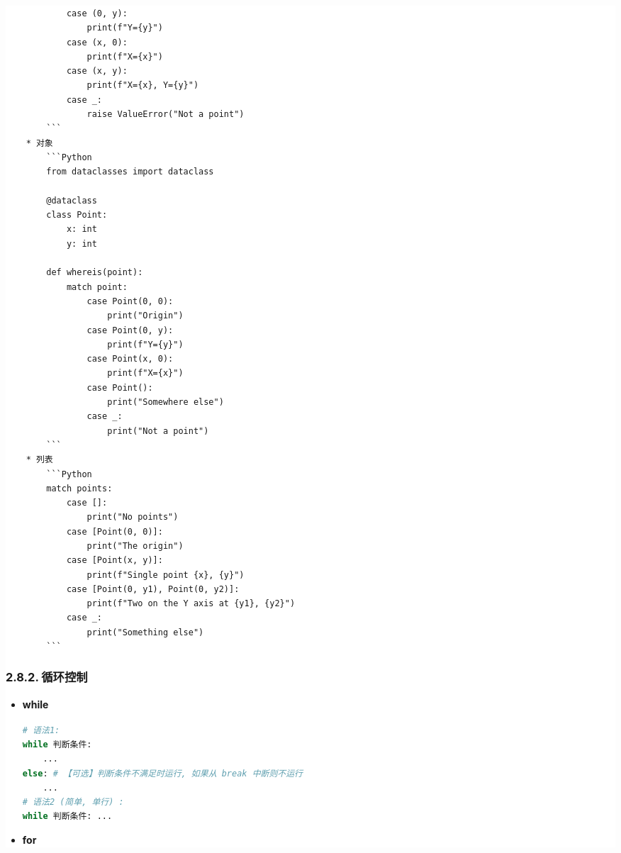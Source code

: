                 case (0, y):
                    print(f"Y={y}")
                case (x, 0):
                    print(f"X={x}")
                case (x, y):
                    print(f"X={x}, Y={y}")
                case _:
                    raise ValueError("Not a point")
            ```
        * 对象
            ```Python
            from dataclasses import dataclass

            @dataclass
            class Point:
                x: int
                y: int

            def whereis(point):
                match point:
                    case Point(0, 0):
                        print("Origin")
                    case Point(0, y):
                        print(f"Y={y}")
                    case Point(x, 0):
                        print(f"X={x}")
                    case Point():
                        print("Somewhere else")
                    case _:
                        print("Not a point")
            ```
        * 列表
            ```Python
            match points:
                case []:
                    print("No points")
                case [Point(0, 0)]:
                    print("The origin")
                case [Point(x, y)]:
                    print(f"Single point {x}, {y}")
                case [Point(0, y1), Point(0, y2)]:
                    print(f"Two on the Y axis at {y1}, {y2}")
                case _:
                    print("Something else")
            ```

### 2.8.2. 循环控制
* **while**
    ```python {.line-numbers}
    # 语法1:
    while 判断条件:
        ...
    else: # 【可选】判断条件不满足时运行, 如果从 break 中断则不运行
        ...
    # 语法2 (简单, 单行) :
    while 判断条件: ...
    ```
* **for**
    ```python {.line-numbers}
